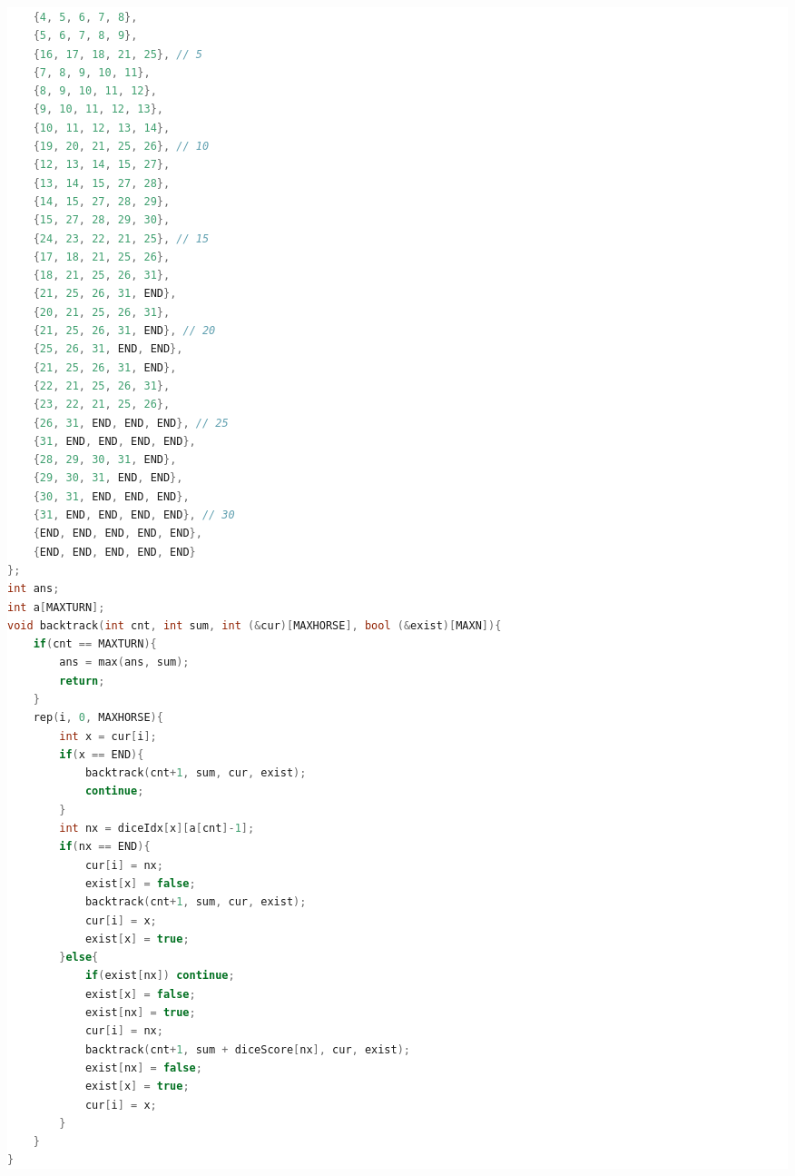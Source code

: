 ```cpp
	{4, 5, 6, 7, 8},
	{5, 6, 7, 8, 9},
	{16, 17, 18, 21, 25}, // 5
	{7, 8, 9, 10, 11},
	{8, 9, 10, 11, 12},
	{9, 10, 11, 12, 13},
	{10, 11, 12, 13, 14},
	{19, 20, 21, 25, 26}, // 10
	{12, 13, 14, 15, 27},
	{13, 14, 15, 27, 28},
	{14, 15, 27, 28, 29},
	{15, 27, 28, 29, 30},
	{24, 23, 22, 21, 25}, // 15
	{17, 18, 21, 25, 26},
	{18, 21, 25, 26, 31},
	{21, 25, 26, 31, END},
	{20, 21, 25, 26, 31},
	{21, 25, 26, 31, END}, // 20
	{25, 26, 31, END, END},
	{21, 25, 26, 31, END},
	{22, 21, 25, 26, 31},
	{23, 22, 21, 25, 26},
	{26, 31, END, END, END}, // 25
	{31, END, END, END, END},
	{28, 29, 30, 31, END},
	{29, 30, 31, END, END},
	{30, 31, END, END, END},
	{31, END, END, END, END}, // 30
	{END, END, END, END, END},
	{END, END, END, END, END}
};
int ans;
int a[MAXTURN];
void backtrack(int cnt, int sum, int (&cur)[MAXHORSE], bool (&exist)[MAXN]){
	if(cnt == MAXTURN){
		ans = max(ans, sum);
		return;
	}
	rep(i, 0, MAXHORSE){
		int x = cur[i];
		if(x == END){
			backtrack(cnt+1, sum, cur, exist);
			continue;
		}
		int nx = diceIdx[x][a[cnt]-1];
		if(nx == END){
			cur[i] = nx;
			exist[x] = false;
			backtrack(cnt+1, sum, cur, exist);
			cur[i] = x;
			exist[x] = true;
		}else{
			if(exist[nx]) continue;
			exist[x] = false;
			exist[nx] = true;
			cur[i] = nx;
			backtrack(cnt+1, sum + diceScore[nx], cur, exist);
			exist[nx] = false;
			exist[x] = true;
			cur[i] = x;
		}
	}
}
```